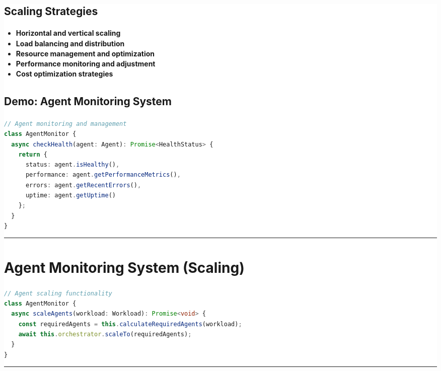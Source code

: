 </v-clicks>

</div>

<div>

## Scaling Strategies

<v-clicks>

- **Horizontal and vertical scaling**
- **Load balancing and distribution**
- **Resource management and optimization**
- **Performance monitoring and adjustment**
- **Cost optimization strategies**

</v-clicks>

</div>

</div>

<div class="pt-8">

## Demo: Agent Monitoring System

```typescript
// Agent monitoring and management
class AgentMonitor {
  async checkHealth(agent: Agent): Promise<HealthStatus> {
    return {
      status: agent.isHealthy(),
      performance: agent.getPerformanceMetrics(),
      errors: agent.getRecentErrors(),
      uptime: agent.getUptime()
    };
  }
}
```

---

# Agent Monitoring System (Scaling)

```typescript
// Agent scaling functionality
class AgentMonitor {
  async scaleAgents(workload: Workload): Promise<void> {
    const requiredAgents = this.calculateRequiredAgents(workload);
    await this.orchestrator.scaleTo(requiredAgents);
  }
}
```

</div>

---